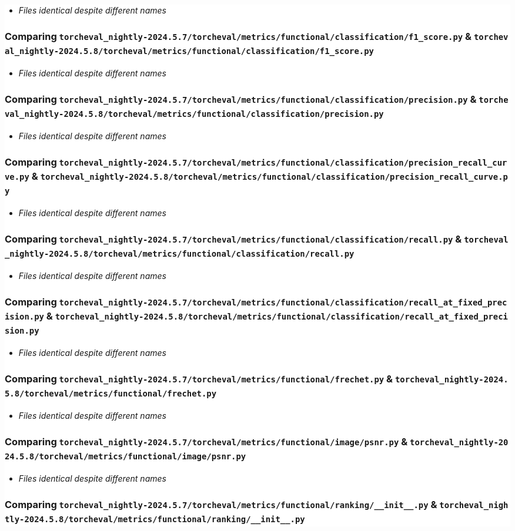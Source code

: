  * *Files identical despite different names*

### Comparing `torcheval_nightly-2024.5.7/torcheval/metrics/functional/classification/f1_score.py` & `torcheval_nightly-2024.5.8/torcheval/metrics/functional/classification/f1_score.py`

 * *Files identical despite different names*

### Comparing `torcheval_nightly-2024.5.7/torcheval/metrics/functional/classification/precision.py` & `torcheval_nightly-2024.5.8/torcheval/metrics/functional/classification/precision.py`

 * *Files identical despite different names*

### Comparing `torcheval_nightly-2024.5.7/torcheval/metrics/functional/classification/precision_recall_curve.py` & `torcheval_nightly-2024.5.8/torcheval/metrics/functional/classification/precision_recall_curve.py`

 * *Files identical despite different names*

### Comparing `torcheval_nightly-2024.5.7/torcheval/metrics/functional/classification/recall.py` & `torcheval_nightly-2024.5.8/torcheval/metrics/functional/classification/recall.py`

 * *Files identical despite different names*

### Comparing `torcheval_nightly-2024.5.7/torcheval/metrics/functional/classification/recall_at_fixed_precision.py` & `torcheval_nightly-2024.5.8/torcheval/metrics/functional/classification/recall_at_fixed_precision.py`

 * *Files identical despite different names*

### Comparing `torcheval_nightly-2024.5.7/torcheval/metrics/functional/frechet.py` & `torcheval_nightly-2024.5.8/torcheval/metrics/functional/frechet.py`

 * *Files identical despite different names*

### Comparing `torcheval_nightly-2024.5.7/torcheval/metrics/functional/image/psnr.py` & `torcheval_nightly-2024.5.8/torcheval/metrics/functional/image/psnr.py`

 * *Files identical despite different names*

### Comparing `torcheval_nightly-2024.5.7/torcheval/metrics/functional/ranking/__init__.py` & `torcheval_nightly-2024.5.8/torcheval/metrics/functional/ranking/__init__.py`
